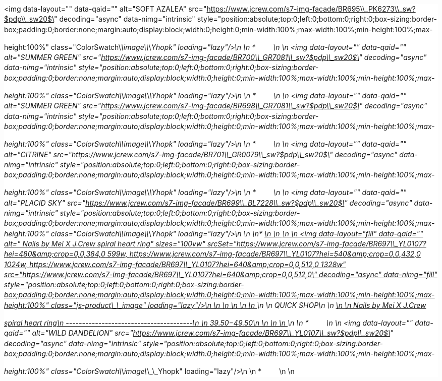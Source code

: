 <img data-layout=\"\" data-qaid=\"\" alt=\"SOFT AZALEA\" src=\"https://www.jcrew.com/s7-img-facade/BR695\\_PK6273\\_sw?$pdp\\_sw20$\" decoding=\"async\" data-nimg=\"intrinsic\" style=\"position:absolute;top:0;left:0;bottom:0;right:0;box-sizing:border-box;padding:0;border:none;margin:auto;display:block;width:0;height:0;min-width:100%;max-width:100%;min-height:100%;max-height:100%\" class=\"ColorSwatch\\_\\_image\\_\\_\\_Yhopk\" loading=\"lazy\"/>\n        \n    *   ![](data:image/svg+xml,%3csvg%20xmlns=%27http://www.w3.org/2000/svg%27%20version=%271.1%27%20width=%2730%27%20height=%2730%27/%3e)![SUMMER GREEN](data:image/gif;base64,R0lGODlhAQABAIAAAAAAAP///yH5BAEAAAAALAAAAAABAAEAAAIBRAA7)\n        \n        <img data-layout=\"\" data-qaid=\"\" alt=\"SUMMER GREEN\" src=\"https://www.jcrew.com/s7-img-facade/BR700\\_GR7081\\_sw?$pdp\\_sw20$\" decoding=\"async\" data-nimg=\"intrinsic\" style=\"position:absolute;top:0;left:0;bottom:0;right:0;box-sizing:border-box;padding:0;border:none;margin:auto;display:block;width:0;height:0;min-width:100%;max-width:100%;min-height:100%;max-height:100%\" class=\"ColorSwatch\\_\\_image\\_\\_\\_Yhopk\" loading=\"lazy\"/>\n        \n    *   ![](data:image/svg+xml,%3csvg%20xmlns=%27http://www.w3.org/2000/svg%27%20version=%271.1%27%20width=%2730%27%20height=%2730%27/%3e)![SUMMER GREEN](data:image/gif;base64,R0lGODlhAQABAIAAAAAAAP///yH5BAEAAAAALAAAAAABAAEAAAIBRAA7)\n        \n        <img data-layout=\"\" data-qaid=\"\" alt=\"SUMMER GREEN\" src=\"https://www.jcrew.com/s7-img-facade/BR698\\_GR7081\\_sw?$pdp\\_sw20$\" decoding=\"async\" data-nimg=\"intrinsic\" style=\"position:absolute;top:0;left:0;bottom:0;right:0;box-sizing:border-box;padding:0;border:none;margin:auto;display:block;width:0;height:0;min-width:100%;max-width:100%;min-height:100%;max-height:100%\" class=\"ColorSwatch\\_\\_image\\_\\_\\_Yhopk\" loading=\"lazy\"/>\n        \n    *   ![](data:image/svg+xml,%3csvg%20xmlns=%27http://www.w3.org/2000/svg%27%20version=%271.1%27%20width=%2730%27%20height=%2730%27/%3e)![CITRINE](data:image/gif;base64,R0lGODlhAQABAIAAAAAAAP///yH5BAEAAAAALAAAAAABAAEAAAIBRAA7)\n        \n        <img data-layout=\"\" data-qaid=\"\" alt=\"CITRINE\" src=\"https://www.jcrew.com/s7-img-facade/BR701\\_GR0079\\_sw?$pdp\\_sw20$\" decoding=\"async\" data-nimg=\"intrinsic\" style=\"position:absolute;top:0;left:0;bottom:0;right:0;box-sizing:border-box;padding:0;border:none;margin:auto;display:block;width:0;height:0;min-width:100%;max-width:100%;min-height:100%;max-height:100%\" class=\"ColorSwatch\\_\\_image\\_\\_\\_Yhopk\" loading=\"lazy\"/>\n        \n    *   ![](data:image/svg+xml,%3csvg%20xmlns=%27http://www.w3.org/2000/svg%27%20version=%271.1%27%20width=%2730%27%20height=%2730%27/%3e)![PLACID SKY](data:image/gif;base64,R0lGODlhAQABAIAAAAAAAP///yH5BAEAAAAALAAAAAABAAEAAAIBRAA7)\n        \n        <img data-layout=\"\" data-qaid=\"\" alt=\"PLACID SKY\" src=\"https://www.jcrew.com/s7-img-facade/BR699\\_BL7228\\_sw?$pdp\\_sw20$\" decoding=\"async\" data-nimg=\"intrinsic\" style=\"position:absolute;top:0;left:0;bottom:0;right:0;box-sizing:border-box;padding:0;border:none;margin:auto;display:block;width:0;height:0;min-width:100%;max-width:100%;min-height:100%;max-height:100%\" class=\"ColorSwatch\\_\\_image\\_\\_\\_Yhopk\" loading=\"lazy\"/>\n        \n    \n*   [\n    \n    ![ Nails by Mei X J.Crew spiral heart ring](data:image/gif;base64,R0lGODlhAQABAIAAAAAAAP///yH5BAEAAAAALAAAAAABAAEAAAIBRAA7)\n    \n    <img data-layout=\"fill\" data-qaid=\"\" alt=\" Nails by Mei X J.Crew spiral heart ring\" sizes=\"100vw\" srcSet=\"https://www.jcrew.com/s7-img-facade/BR697\\_YL0107?hei=480&amp;crop=0,0,384,0 599w, https://www.jcrew.com/s7-img-facade/BR697\\_YL0107?hei=540&amp;crop=0,0,432,0 1024w, https://www.jcrew.com/s7-img-facade/BR697\\_YL0107?hei=640&amp;crop=0,0,512,0 1328w\" src=\"https://www.jcrew.com/s7-img-facade/BR697\\_YL0107?hei=640&amp;crop=0,0,512,0\" decoding=\"async\" data-nimg=\"fill\" style=\"position:absolute;top:0;left:0;bottom:0;right:0;box-sizing:border-box;padding:0;border:none;margin:auto;display:block;width:0;height:0;min-width:100%;max-width:100%;min-height:100%;max-height:100%\" class=\"js-product\\_\\_image\" loading=\"lazy\"/>\n    \n    \n    \n    \n    \n    ](/m/womens/categories/accessories/jewelry/acetate/nails-by-mei-x-jcrew-spiral-heart-ring/MP438?display=standard&fit=Classic&color_name=wild-dandelion&colorProductCode=BR697)\n    \n    QUICK SHOP\n    \n    [\n    \n    Nails by Mei X J.Crew spiral heart ring\n    ---------------------------------------\n    \n    $39.50-$49.50\n    \n    \n    \n    ](/m/womens/categories/accessories/jewelry/acetate/nails-by-mei-x-jcrew-spiral-heart-ring/MP438?display=standard&fit=Classic&color_name=wild-dandelion&colorProductCode=BR697)\n    \n    *   ![](data:image/svg+xml,%3csvg%20xmlns=%27http://www.w3.org/2000/svg%27%20version=%271.1%27%20width=%2730%27%20height=%2730%27/%3e)![WILD DANDELION](data:image/gif;base64,R0lGODlhAQABAIAAAAAAAP///yH5BAEAAAAALAAAAAABAAEAAAIBRAA7)\n        \n        <img data-layout=\"\" data-qaid=\"\" alt=\"WILD DANDELION\" src=\"https://www.jcrew.com/s7-img-facade/BR697\\_YL0107\\_sw?$pdp\\_sw20$\" decoding=\"async\" data-nimg=\"intrinsic\" style=\"position:absolute;top:0;left:0;bottom:0;right:0;box-sizing:border-box;padding:0;border:none;margin:auto;display:block;width:0;height:0;min-width:100%;max-width:100%;min-height:100%;max-height:100%\" class=\"ColorSwatch\\_\\_image\\_\\_\\_Yhopk\" loading=\"lazy\"/>\n        \n    *   ![](data:image/svg+xml,%3csvg%20xmlns=%27http://www.w3.org/2000/svg%27%20version=%271.1%27%20width=%2730%27%20height=%2730%27/%3e)![SOFT AZALEA](data:image/gif;base64,R0lGODlhAQABAIAAAAAAAP///yH5BAEAAAAALAAAAAABAAEAAAIBRAA7)\n        \n
